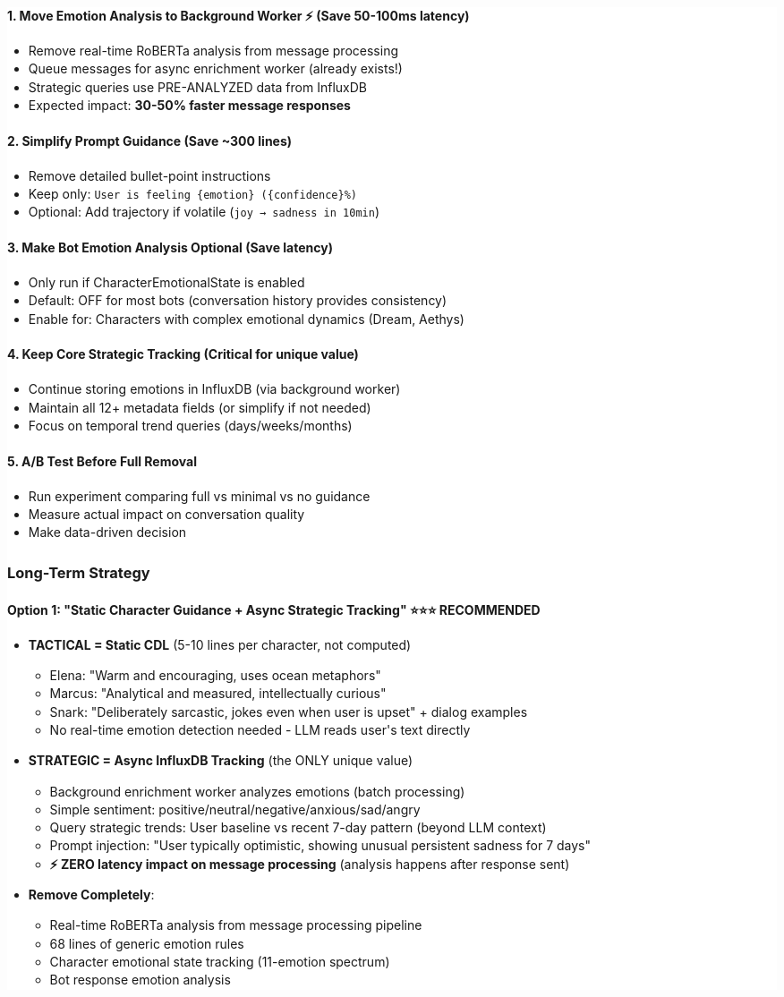 #### 1. **Move Emotion Analysis to Background Worker** ⚡ (Save 50-100ms latency)
- Remove real-time RoBERTa analysis from message processing
- Queue messages for async enrichment worker (already exists!)
- Strategic queries use PRE-ANALYZED data from InfluxDB
- Expected impact: **30-50% faster message responses**

#### 2. **Simplify Prompt Guidance** (Save ~300 lines)
- Remove detailed bullet-point instructions
- Keep only: `User is feeling {emotion} ({confidence}%)`
- Optional: Add trajectory if volatile (`joy → sadness in 10min`)

#### 3. **Make Bot Emotion Analysis Optional** (Save latency)
- Only run if CharacterEmotionalState is enabled
- Default: OFF for most bots (conversation history provides consistency)
- Enable for: Characters with complex emotional dynamics (Dream, Aethys)

#### 4. **Keep Core Strategic Tracking** (Critical for unique value)
- Continue storing emotions in InfluxDB (via background worker)
- Maintain all 12+ metadata fields (or simplify if not needed)
- Focus on temporal trend queries (days/weeks/months)

#### 5. **A/B Test Before Full Removal**
- Run experiment comparing full vs minimal vs no guidance
- Measure actual impact on conversation quality
- Make data-driven decision

### Long-Term Strategy

#### Option 1: **"Static Character Guidance + Async Strategic Tracking"** ⭐⭐⭐ RECOMMENDED
- **TACTICAL = Static CDL** (5-10 lines per character, not computed)
  - Elena: "Warm and encouraging, uses ocean metaphors"
  - Marcus: "Analytical and measured, intellectually curious"
  - Snark: "Deliberately sarcastic, jokes even when user is upset" + dialog examples
  - No real-time emotion detection needed - LLM reads user's text directly
  
- **STRATEGIC = Async InfluxDB Tracking** (the ONLY unique value)
  - Background enrichment worker analyzes emotions (batch processing)
  - Simple sentiment: positive/neutral/negative/anxious/sad/angry
  - Query strategic trends: User baseline vs recent 7-day pattern (beyond LLM context)
  - Prompt injection: "User typically optimistic, showing unusual persistent sadness for 7 days"
  - **⚡ ZERO latency impact on message processing** (analysis happens after response sent)
  
- **Remove Completely**: 
  - Real-time RoBERTa analysis from message processing pipeline
  - 68 lines of generic emotion rules
  - Character emotional state tracking (11-emotion spectrum)
  - Bot response emotion analysis
  